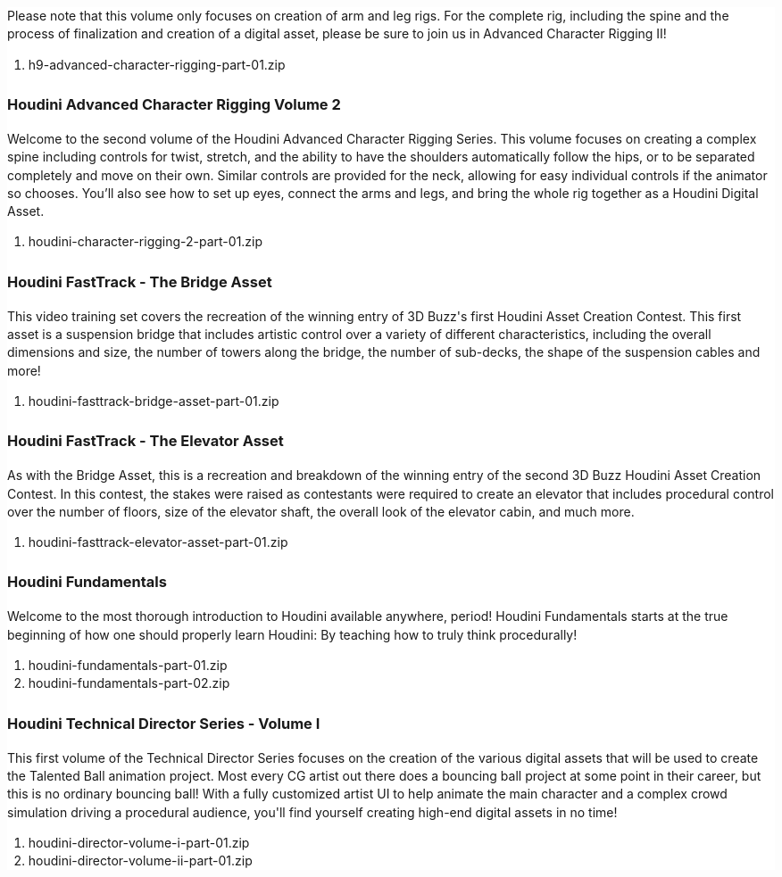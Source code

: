 Please note that this volume only focuses on creation of arm and leg rigs. For the complete rig, including the spine and the process of finalization and creation of a digital asset, please be sure to join us in Advanced Character Rigging II!

1.  h9-advanced-character-rigging-part-01.zip

### Houdini Advanced Character Rigging Volume 2

Welcome to the second volume of the Houdini Advanced Character Rigging Series. This volume focuses on creating a complex spine including controls for twist, stretch, and the ability to have the shoulders automatically follow the hips, or to be separated completely and move on their own. Similar controls are provided for the neck, allowing for easy individual controls if the animator so chooses. You’ll also see how to set up eyes, connect the arms and legs, and bring the whole rig together as a Houdini Digital Asset.

1.  houdini-character-rigging-2-part-01.zip

### Houdini FastTrack - The Bridge Asset

This video training set covers the recreation of the winning entry of 3D Buzz's first Houdini Asset Creation Contest. This first asset is a suspension bridge that includes artistic control over a variety of different characteristics, including the overall dimensions and size, the number of towers along the bridge, the number of sub-decks, the shape of the suspension cables and more!

1.  houdini-fasttrack-bridge-asset-part-01.zip

### Houdini FastTrack - The Elevator Asset

As with the Bridge Asset, this is a recreation and breakdown of the winning entry of the second 3D Buzz Houdini Asset Creation Contest. In this contest, the stakes were raised as contestants were required to create an elevator that includes procedural control over the number of floors, size of the elevator shaft, the overall look of the elevator cabin, and much more.

1.  houdini-fasttrack-elevator-asset-part-01.zip

### Houdini Fundamentals

Welcome to the most thorough introduction to Houdini available anywhere, period! Houdini Fundamentals starts at the true beginning of how one should properly learn Houdini: By teaching how to truly think procedurally!

1.  houdini-fundamentals-part-01.zip
2.  houdini-fundamentals-part-02.zip

### Houdini Technical Director Series - Volume I

This first volume of the Technical Director Series focuses on the creation of the various digital assets that will be used to create the Talented Ball animation project. Most every CG artist out there does a bouncing ball project at some point in their career, but this is no ordinary bouncing ball! With a fully customized artist UI to help animate the main character and a complex crowd simulation driving a procedural audience, you'll find yourself creating high-end digital assets in no time!

1.  houdini-director-volume-i-part-01.zip
2.  houdini-director-volume-ii-part-01.zip
